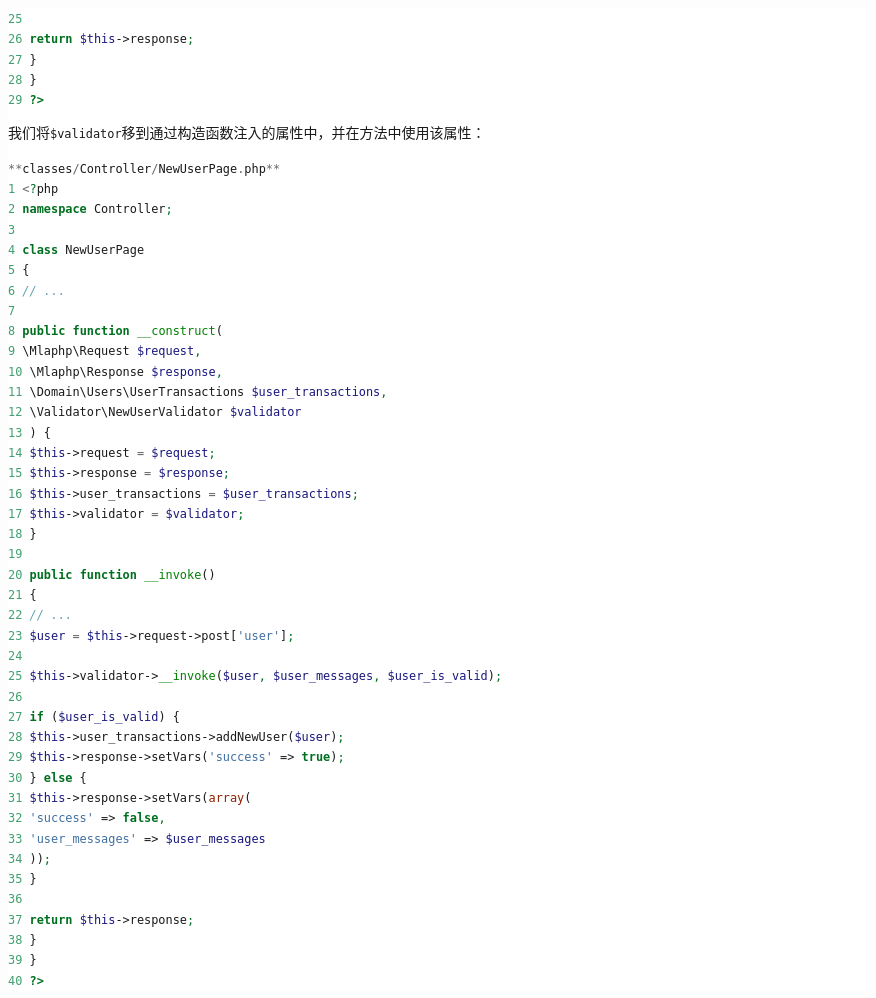```php
25
26 return $this->response;
27 }
28 }
29 ?>
```

我们将`$validator`移到通过构造函数注入的属性中，并在方法中使用该属性：

```php
**classes/Controller/NewUserPage.php**
1 <?php
2 namespace Controller;
3
4 class NewUserPage
5 {
6 // ...
7
8 public function __construct(
9 \Mlaphp\Request $request,
10 \Mlaphp\Response $response,
11 \Domain\Users\UserTransactions $user_transactions,
12 \Validator\NewUserValidator $validator
13 ) {
14 $this->request = $request;
15 $this->response = $response;
16 $this->user_transactions = $user_transactions;
17 $this->validator = $validator;
18 }
19
20 public function __invoke()
21 {
22 // ...
23 $user = $this->request->post['user'];
24
25 $this->validator->__invoke($user, $user_messages, $user_is_valid);
26
27 if ($user_is_valid) {
28 $this->user_transactions->addNewUser($user);
29 $this->response->setVars('success' => true);
30 } else {
31 $this->response->setVars(array(
32 'success' => false,
33 'user_messages' => $user_messages
34 ));
35 }
36
37 return $this->response;
38 }
39 }
40 ?>
```

